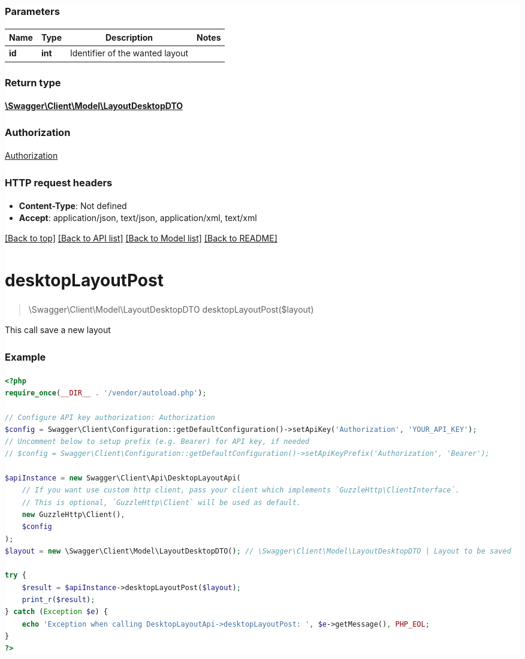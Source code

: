 ### Parameters

Name | Type | Description  | Notes
------------- | ------------- | ------------- | -------------
 **id** | **int**| Identifier of the wanted layout |

### Return type

[**\Swagger\Client\Model\LayoutDesktopDTO**](../Model/LayoutDesktopDTO.md)

### Authorization

[Authorization](../../README.md#Authorization)

### HTTP request headers

 - **Content-Type**: Not defined
 - **Accept**: application/json, text/json, application/xml, text/xml

[[Back to top]](#) [[Back to API list]](../../README.md#documentation-for-api-endpoints) [[Back to Model list]](../../README.md#documentation-for-models) [[Back to README]](../../README.md)

# **desktopLayoutPost**
> \Swagger\Client\Model\LayoutDesktopDTO desktopLayoutPost($layout)

This call save a new layout

### Example
```php
<?php
require_once(__DIR__ . '/vendor/autoload.php');

// Configure API key authorization: Authorization
$config = Swagger\Client\Configuration::getDefaultConfiguration()->setApiKey('Authorization', 'YOUR_API_KEY');
// Uncomment below to setup prefix (e.g. Bearer) for API key, if needed
// $config = Swagger\Client\Configuration::getDefaultConfiguration()->setApiKeyPrefix('Authorization', 'Bearer');

$apiInstance = new Swagger\Client\Api\DesktopLayoutApi(
    // If you want use custom http client, pass your client which implements `GuzzleHttp\ClientInterface`.
    // This is optional, `GuzzleHttp\Client` will be used as default.
    new GuzzleHttp\Client(),
    $config
);
$layout = new \Swagger\Client\Model\LayoutDesktopDTO(); // \Swagger\Client\Model\LayoutDesktopDTO | Layout to be saved

try {
    $result = $apiInstance->desktopLayoutPost($layout);
    print_r($result);
} catch (Exception $e) {
    echo 'Exception when calling DesktopLayoutApi->desktopLayoutPost: ', $e->getMessage(), PHP_EOL;
}
?>
```
